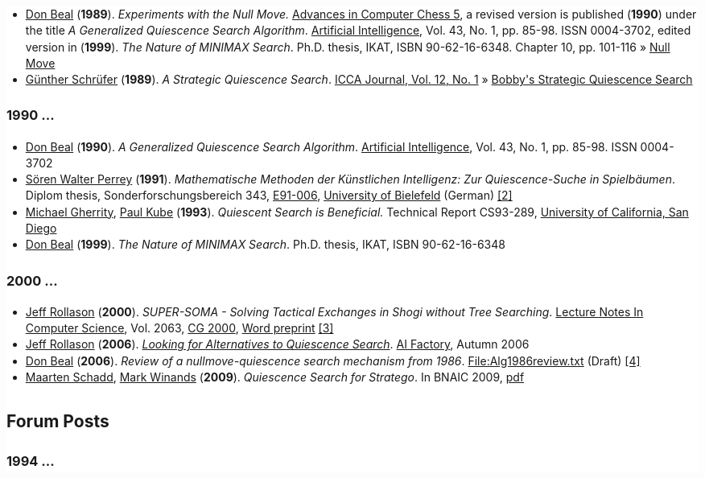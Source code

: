 * [Don Beal](Don_Beal "Don Beal") (**1989**). *Experiments with the Null Move.* [Advances in Computer Chess 5](Advances_in_Computer_Chess_5 "Advances in Computer Chess 5"), a revised version is published (**1990**) under the title *A Generalized Quiescence Search Algorithm*. [Artificial Intelligence](https://en.wikipedia.org/wiki/Artificial_Intelligence_%28journal%29), Vol. 43, No. 1, pp. 85-98. ISSN 0004-3702, edited version in (**1999**). *The Nature of MINIMAX Search*. Ph.D. thesis, IKAT, ISBN 90-62-16-6348. Chapter 10, pp. 101-116 » [Null Move](Null_Move "Null Move")
* [Günther Schrüfer](G%C3%BCnther_Schr%C3%BCfer "Günther Schrüfer") (**1989**). *A Strategic Quiescence Search*. [ICCA Journal, Vol. 12, No. 1](ICGA_Journal#12_1 "ICGA Journal") » [Bobby's Strategic Quiescence Search](Bobby#StrategicQuiescenceSearch "Bobby")


### 1990 ...


* [Don Beal](Don_Beal "Don Beal") (**1990**). *A Generalized Quiescence Search Algorithm*. [Artificial Intelligence](https://en.wikipedia.org/wiki/Artificial_Intelligence_%28journal%29), Vol. 43, No. 1, pp. 85-98. ISSN 0004-3702
* [Sören Walter Perrey](index.php?title=S%C3%B6ren_Walter_Perrey&action=edit&redlink=1 "Sören Walter Perrey (page does not exist)") (**1991**). *Mathematische Methoden der Künstlichen Intelligenz: Zur Quiescence-Suche in Spielbäumen*. Diplom thesis, Sonderforschungsbereich 343, [E91-006](http://www.mathematik.uni-bielefeld.de/sfb343/preprints/index91.html), [University of Bielefeld](https://en.wikipedia.org/wiki/Bielefeld_University) (German) [[2]](#cite_note-2)
* [Michael Gherrity](Michael_Gherrity "Michael Gherrity"), [Paul Kube](Mathematician#PKube "Mathematician") (**1993**). *Quiescent Search is Beneficial.* Technical Report CS93-289, [University of California, San Diego](http://de.wikipedia.org/wiki/University_of_California,_San_Diego)
* [Don Beal](Don_Beal "Don Beal") (**1999**). *The Nature of MINIMAX Search*. Ph.D. thesis, IKAT, ISBN 90-62-16-6348


### 2000 ...


* [Jeff Rollason](Jeff_Rollason "Jeff Rollason") (**2000**). *SUPER-SOMA - Solving Tactical Exchanges in Shogi without Tree Searching*. [Lecture Notes In Computer Science](https://en.wikipedia.org/wiki/Lecture_Notes_in_Computer_Science), Vol. 2063, [CG 2000](CG_2000 "CG 2000"), [Word preprint](http://www.aifactory.co.uk/downloads/SUPER-SOMA.doc) [[3]](#cite_note-3)
* [Jeff Rollason](Jeff_Rollason "Jeff Rollason") (**2006**). *[Looking for Alternatives to Quiescence Search](http://www.aifactory.co.uk/newsletter/2006_03_quiescence_alts.htm)*. [AI Factory](AI_Factory "AI Factory"), Autumn 2006
* [Don Beal](Don_Beal "Don Beal") (**2006**). *Review of a nullmove-quiescence search mechanism from 1986*. [File:Alg1986review.txt](File:Alg1986review.txt "File:Alg1986review.txt") (Draft) [[4]](#cite_note-4)
* [Maarten Schadd](index.php?title=Maarten_Schadd&action=edit&redlink=1 "Maarten Schadd (page does not exist)"), [Mark Winands](Mark_Winands "Mark Winands") (**2009**). *Quiescence Search for Stratego*. In BNAIC 2009, [pdf](http://www.personeel.unimaas.nl/Maarten-Schadd/Papers/2009StrategoBNAIC1.pdf)


## Forum Posts


### 1994 ...

